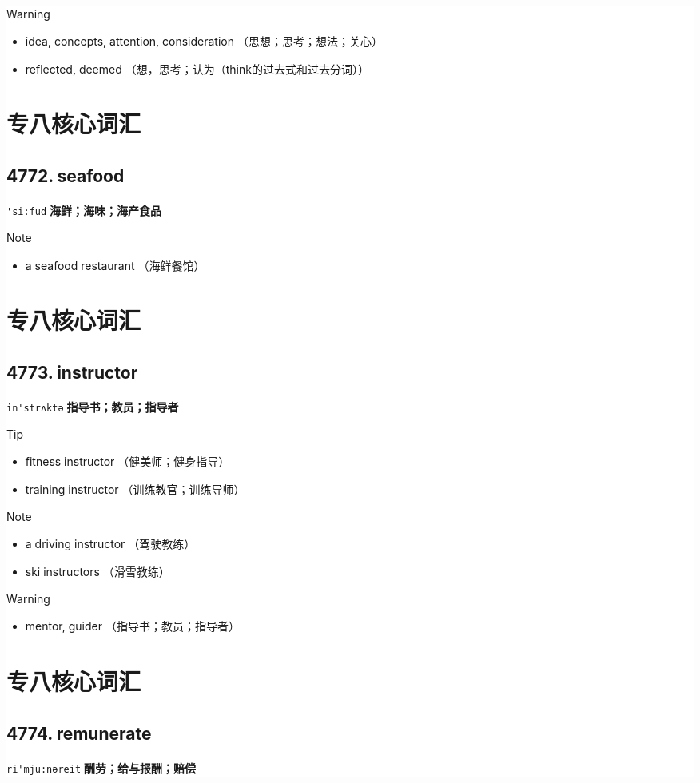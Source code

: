 > [!WARNING]
>
> - idea, concepts, attention, consideration （思想；思考；想法；关心）
>
> - reflected, deemed （想，思考；认为（think的过去式和过去分词））
>

# 专八核心词汇

## 4772. seafood

`'si:fud`  **海鲜；海味；海产食品**

> [!NOTE]
>
> - a seafood restaurant （海鲜餐馆）
>

# 专八核心词汇

## 4773. instructor

`in'strʌktə`  **指导书；教员；指导者**

> [!TIP]
>
> - fitness instructor （健美师；健身指导）
>
> - training instructor （训练教官；训练导师）
>

> [!NOTE]
>
> - a driving instructor （驾驶教练）
>
> - ski instructors （滑雪教练）
>

> [!WARNING]
>
> - mentor, guider （指导书；教员；指导者）
>

# 专八核心词汇

## 4774. remunerate

`ri'mju:nəreit`  **酬劳；给与报酬；赔偿**

